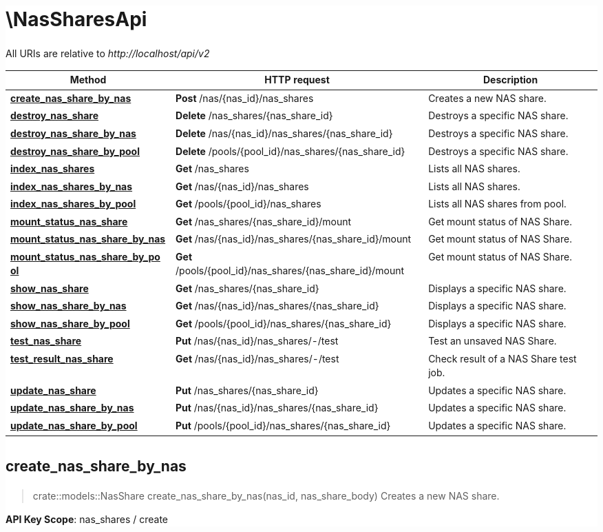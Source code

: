 # \NasSharesApi

All URIs are relative to *http://localhost/api/v2*

Method | HTTP request | Description
------------- | ------------- | -------------
[**create_nas_share_by_nas**](NasSharesApi.md#create_nas_share_by_nas) | **Post** /nas/{nas_id}/nas_shares | Creates a new NAS share.
[**destroy_nas_share**](NasSharesApi.md#destroy_nas_share) | **Delete** /nas_shares/{nas_share_id} | Destroys a specific NAS share.
[**destroy_nas_share_by_nas**](NasSharesApi.md#destroy_nas_share_by_nas) | **Delete** /nas/{nas_id}/nas_shares/{nas_share_id} | Destroys a specific NAS share.
[**destroy_nas_share_by_pool**](NasSharesApi.md#destroy_nas_share_by_pool) | **Delete** /pools/{pool_id}/nas_shares/{nas_share_id} | Destroys a specific NAS share.
[**index_nas_shares**](NasSharesApi.md#index_nas_shares) | **Get** /nas_shares | Lists all NAS shares.
[**index_nas_shares_by_nas**](NasSharesApi.md#index_nas_shares_by_nas) | **Get** /nas/{nas_id}/nas_shares | Lists all NAS shares.
[**index_nas_shares_by_pool**](NasSharesApi.md#index_nas_shares_by_pool) | **Get** /pools/{pool_id}/nas_shares | Lists all NAS shares from pool.
[**mount_status_nas_share**](NasSharesApi.md#mount_status_nas_share) | **Get** /nas_shares/{nas_share_id}/mount | Get mount status of NAS Share.
[**mount_status_nas_share_by_nas**](NasSharesApi.md#mount_status_nas_share_by_nas) | **Get** /nas/{nas_id}/nas_shares/{nas_share_id}/mount | Get mount status of NAS Share.
[**mount_status_nas_share_by_pool**](NasSharesApi.md#mount_status_nas_share_by_pool) | **Get** /pools/{pool_id}/nas_shares/{nas_share_id}/mount | Get mount status of NAS Share.
[**show_nas_share**](NasSharesApi.md#show_nas_share) | **Get** /nas_shares/{nas_share_id} | Displays a specific NAS share.
[**show_nas_share_by_nas**](NasSharesApi.md#show_nas_share_by_nas) | **Get** /nas/{nas_id}/nas_shares/{nas_share_id} | Displays a specific NAS share.
[**show_nas_share_by_pool**](NasSharesApi.md#show_nas_share_by_pool) | **Get** /pools/{pool_id}/nas_shares/{nas_share_id} | Displays a specific NAS share.
[**test_nas_share**](NasSharesApi.md#test_nas_share) | **Put** /nas/{nas_id}/nas_shares/-/test | Test an unsaved NAS Share.
[**test_result_nas_share**](NasSharesApi.md#test_result_nas_share) | **Get** /nas/{nas_id}/nas_shares/-/test | Check result of a NAS Share test job.
[**update_nas_share**](NasSharesApi.md#update_nas_share) | **Put** /nas_shares/{nas_share_id} | Updates a specific NAS share.
[**update_nas_share_by_nas**](NasSharesApi.md#update_nas_share_by_nas) | **Put** /nas/{nas_id}/nas_shares/{nas_share_id} | Updates a specific NAS share.
[**update_nas_share_by_pool**](NasSharesApi.md#update_nas_share_by_pool) | **Put** /pools/{pool_id}/nas_shares/{nas_share_id} | Updates a specific NAS share.



## create_nas_share_by_nas

> crate::models::NasShare create_nas_share_by_nas(nas_id, nas_share_body)
Creates a new NAS share.

**API Key Scope**: nas_shares / create
